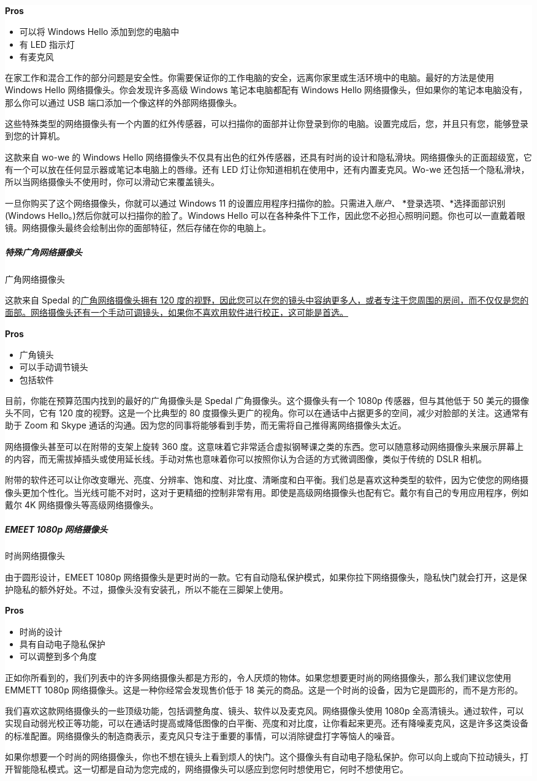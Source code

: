 **Pros**

*   可以将 Windows Hello 添加到您的电脑中
*   有 LED 指示灯
*   有麦克风

在家工作和混合工作的部分问题是安全性。你需要保证你的工作电脑的安全，远离你家里或生活环境中的电脑。最好的方法是使用 Windows Hello 网络摄像头。你会发现许多高级 Windows 笔记本电脑都配有 Windows Hello 网络摄像头，但如果你的笔记本电脑没有，那么你可以通过 USB 端口添加一个像这样的外部网络摄像头。

这些特殊类型的网络摄像头有一个内置的红外传感器，可以扫描你的面部并让你登录到你的电脑。设置完成后，您，并且只有您，能够登录到您的计算机。

这款来自 wo-we 的 Windows Hello 网络摄像头不仅具有出色的红外传感器，还具有时尚的设计和隐私滑块。网络摄像头的正面超级宽，它有一个可以放在任何显示器或笔记本电脑上的唇缘。还有 LED 灯让你知道相机在使用中，还有内置麦克风。Wo-we 还包括一个隐私滑块，所以当网络摄像头不使用时，你可以滑动它来覆盖镜头。

一旦你购买了这个网络摄像头，你就可以通过 Windows 11 的设置应用程序扫描你的脸。只需进入*账户、* *登录选项、*选择面部识别(Windows Hello。)然后你就可以扫描你的脸了。Windows Hello 可以在各种条件下工作，因此您不必担心照明问题。你也可以一直戴着眼镜。网络摄像头最终会绘制出你的面部特征，然后存储在你的电脑上。

##### 特殊广角网络摄像头

广角网络摄像头

这款来自 Spedal 的[广角网络摄像头拥有 120 度的视野，因此您可以在您的镜头中容纳更多人，或者专注于您周围的房间，而不仅仅是您的面部。网络摄像头还有一个手动可调镜头，如果你不喜欢用软件进行校正，这可能是首选。](https://www.amazon.com/Spedal-Conference-Streaming-Microphone-Desktop/dp/B07TDQ8NL3?tag=xda-34jsus1-20&ascsubtag=UUxdaUeUpU4052&asc_refurl=https%3A%2F%2Fwww.xda-developers.com%2Fbest-cheap-webcam%2F&asc_campaign=Commerce)

**Pros**

*   广角镜头
*   可以手动调节镜头
*   包括软件

目前，你能在预算范围内找到的最好的广角摄像头是 Spedal 广角摄像头。这个摄像头有一个 1080p 传感器，但与其他低于 50 美元的摄像头不同，它有 120 度的视野。这是一个比典型的 80 度摄像头更广的视角。你可以在通话中占据更多的空间，减少对脸部的关注。这通常有助于 Zoom 和 Skype 通话的沟通。因为您的同事将能够看到手势，而无需将自己推得离网络摄像头太近。

网络摄像头甚至可以在附带的支架上旋转 360 度。这意味着它非常适合虚拟钢琴课之类的东西。您可以随意移动网络摄像头来展示屏幕上的内容，而无需拔掉插头或使用延长线。手动对焦也意味着你可以按照你认为合适的方式微调图像，类似于传统的 DSLR 相机。

附带的软件还可以让你改变曝光、亮度、分辨率、饱和度、对比度、清晰度和白平衡。我们总是喜欢这种类型的软件，因为它使您的网络摄像头更加个性化。当光线可能不对时，这对于更精细的控制非常有用。即使是高级网络摄像头也配有它。戴尔有自己的专用应用程序，例如戴尔 4K 网络摄像头等高级网络摄像头。

##### EMEET 1080p 网络摄像头

时尚网络摄像头

由于圆形设计，EMEET 1080p 网络摄像头是更时尚的一款。它有自动隐私保护模式，如果你拉下网络摄像头，隐私快门就会打开，这是保护隐私的额外好处。不过，摄像头没有安装孔，所以不能在三脚架上使用。

**Pros**

*   时尚的设计
*   具有自动电子隐私保护
*   可以调整到多个角度

正如你所看到的，我们列表中的许多网络摄像头都是方形的，令人厌烦的物体。如果您想要更时尚的网络摄像头，那么我们建议您使用 EMMETT 1080p 网络摄像头。这是一种你经常会发现售价低于 18 美元的商品。这是一个时尚的设备，因为它是圆形的，而不是方形的。

我们喜欢这款网络摄像头的一些顶级功能，包括调整角度、镜头、软件以及麦克风。网络摄像头使用 1080p 全高清镜头。通过软件，可以实现自动弱光校正等功能，可以在通话时提高或降低图像的白平衡、亮度和对比度，让你看起来更亮。还有降噪麦克风，这是许多这类设备的标准配置。网络摄像头的制造商表示，麦克风只专注于重要的事情，可以消除键盘打字等恼人的噪音。

如果你想要一个时尚的网络摄像头，你也不想在镜头上看到烦人的快门。这个摄像头有自动电子隐私保护。你可以向上或向下拉动镜头，打开智能隐私模式。这一切都是自动为您完成的，网络摄像头可以感应到您何时想使用它，何时不想使用它。
